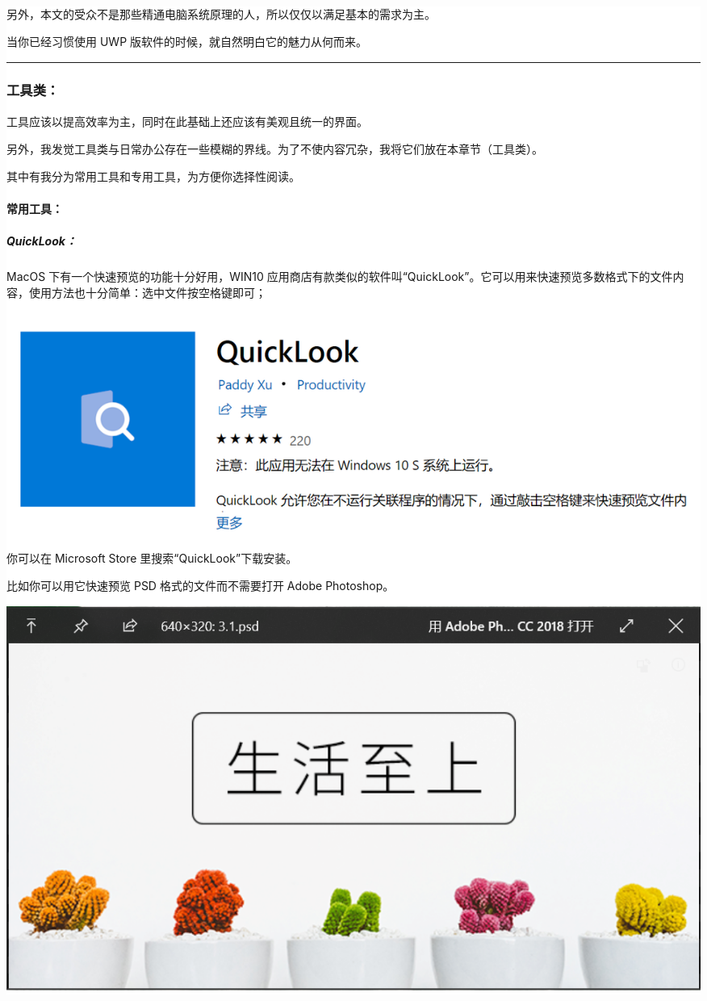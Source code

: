 另外，本文的受众不是那些精通电脑系统原理的人，所以仅仅以满足基本的需求为主。

当你已经习惯使用 UWP 版软件的时候，就自然明白它的魅力从何而来。

----

### 工具类：

工具应该以提高效率为主，同时在此基础上还应该有美观且统一的界面。

另外，我发觉工具类与日常办公存在一些模糊的界线。为了不使内容冗杂，我将它们放在本章节（工具类）。

其中有我分为常用工具和专用工具，为方便你选择性阅读。

#### 常用工具：

##### QuickLook：

MacOS 下有一个快速预览的功能十分好用，WIN10
应用商店有款类似的软件叫“QuickLook”。它可以用来快速预览多数格式下的文件内容，使用方法也十分简单：选中文件按空格键即可；

![quick](https://github.com/yinan-1/Simple_WIN10/blob/master/image_list/6.1.png)

你可以在 Microsoft Store 里搜索“QuickLook”下载安装。

比如你可以用它快速预览 PSD 格式的文件而不需要打开 Adobe Photoshop。

![image](https://github.com/yinan-1/Simple_WIN10/blob/master/image_list/6.2.png)
